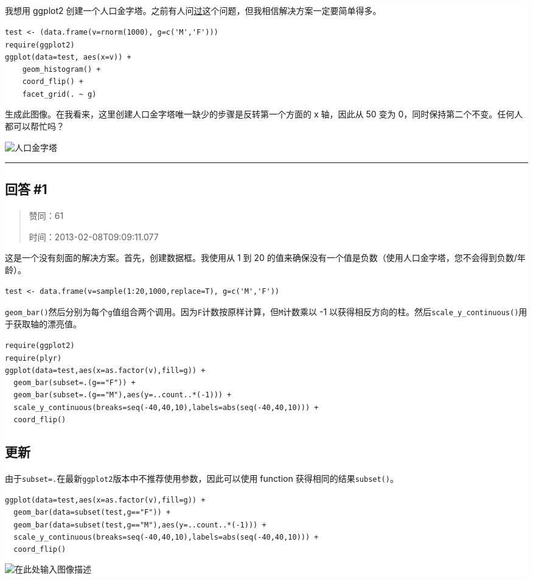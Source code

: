 我想用 ggplot2 创建一个人口金字塔。之前有人问[过](https://stackoverflow.com/questions/14245361/population-pyramid-density-plot-in-r)这个问题，但我相信解决方案一定要简单得多。

```
test <- (data.frame(v=rnorm(1000), g=c('M','F')))
require(ggplot2)
ggplot(data=test, aes(x=v)) + 
    geom_histogram() + 
    coord_flip() + 
    facet_grid(. ~ g) 
```

生成此图像。在我看来，这里创建人口金字塔唯一缺少的步骤是反转第一个方面的 x 轴，因此从 50 变为 0，同时保持第二个不变。任何人都可以帮忙吗？

![人口金字塔](../Images/cbee115ecff31f3d0f9b36879a07bd8a.png)

* * *

## 回答 #1

> 赞同：61
> 
> 时间：2013-02-08T09:09:11.077

这是一个没有刻面的解决方案。首先，创建数据框。我使用从 1 到 20 的值来确保没有一个值是负数（使用人口金字塔，您不会得到负数/年龄）。

```
test <- data.frame(v=sample(1:20,1000,replace=T), g=c('M','F')) 
```

`geom_bar()`然后分别为每个`g`值组合两个调用。因为`F`计数按原样计算，但`M`计数乘以 -1 以获得相反方向的柱。然后`scale_y_continuous()`用于获取轴的漂亮值。

```
require(ggplot2)
require(plyr)    
ggplot(data=test,aes(x=as.factor(v),fill=g)) + 
  geom_bar(subset=.(g=="F")) + 
  geom_bar(subset=.(g=="M"),aes(y=..count..*(-1))) + 
  scale_y_continuous(breaks=seq(-40,40,10),labels=abs(seq(-40,40,10))) + 
  coord_flip() 
```

## 更新

由于`subset=.`在最新`ggplot2`版本中不推荐使用参数，因此可以使用 function 获得相同的结果`subset()`。

```
ggplot(data=test,aes(x=as.factor(v),fill=g)) + 
  geom_bar(data=subset(test,g=="F")) + 
  geom_bar(data=subset(test,g=="M"),aes(y=..count..*(-1))) + 
  scale_y_continuous(breaks=seq(-40,40,10),labels=abs(seq(-40,40,10))) + 
  coord_flip() 
```

![在此处输入图像描述](../Images/30a4a876470f9bd0a41ef42d367ce663.png)
